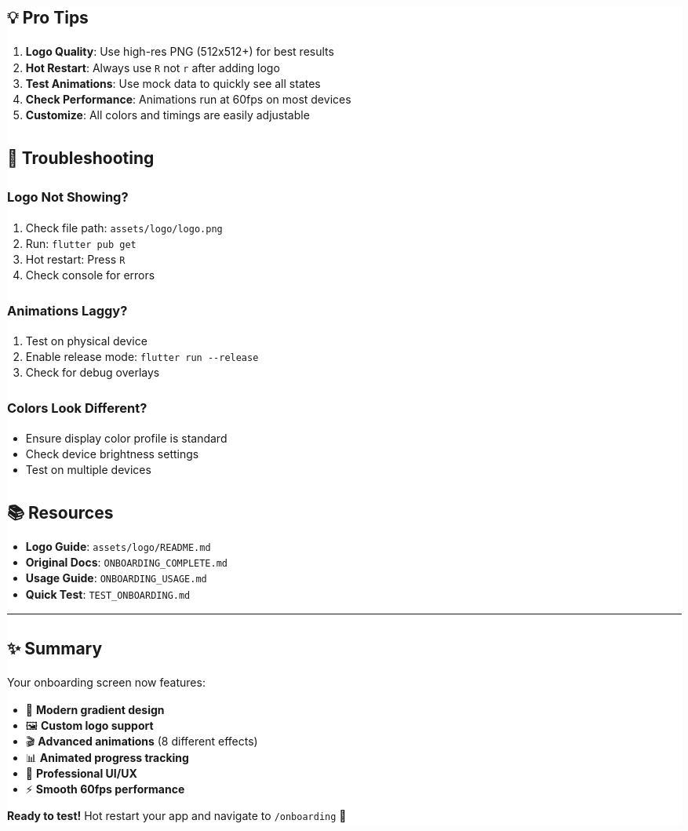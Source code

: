 ## 💡 Pro Tips

1. **Logo Quality**: Use high-res PNG (512x512+) for best results
2. **Hot Restart**: Always use `R` not `r` after adding logo
3. **Test Animations**: Use mock data to quickly see all states
4. **Check Performance**: Animations run at 60fps on most devices
5. **Customize**: All colors and timings are easily adjustable

## 🐛 Troubleshooting

### Logo Not Showing?
1. Check file path: `assets/logo/logo.png`
2. Run: `flutter pub get`
3. Hot restart: Press `R`
4. Check console for errors

### Animations Laggy?
1. Test on physical device
2. Enable release mode: `flutter run --release`
3. Check for debug overlays

### Colors Look Different?
- Ensure display color profile is standard
- Check device brightness settings
- Test on multiple devices

## 📚 Resources

- **Logo Guide**: `assets/logo/README.md`
- **Original Docs**: `ONBOARDING_COMPLETE.md`
- **Usage Guide**: `ONBOARDING_USAGE.md`
- **Quick Test**: `TEST_ONBOARDING.md`

---

## ✨ Summary

Your onboarding screen now features:
- 🎨 **Modern gradient design**
- 🖼️ **Custom logo support**
- 🎬 **Advanced animations** (8 different effects)
- 📊 **Animated progress tracking**
- 🎯 **Professional UI/UX**
- ⚡ **Smooth 60fps performance**

**Ready to test!** Hot restart your app and navigate to `/onboarding` 🚀
